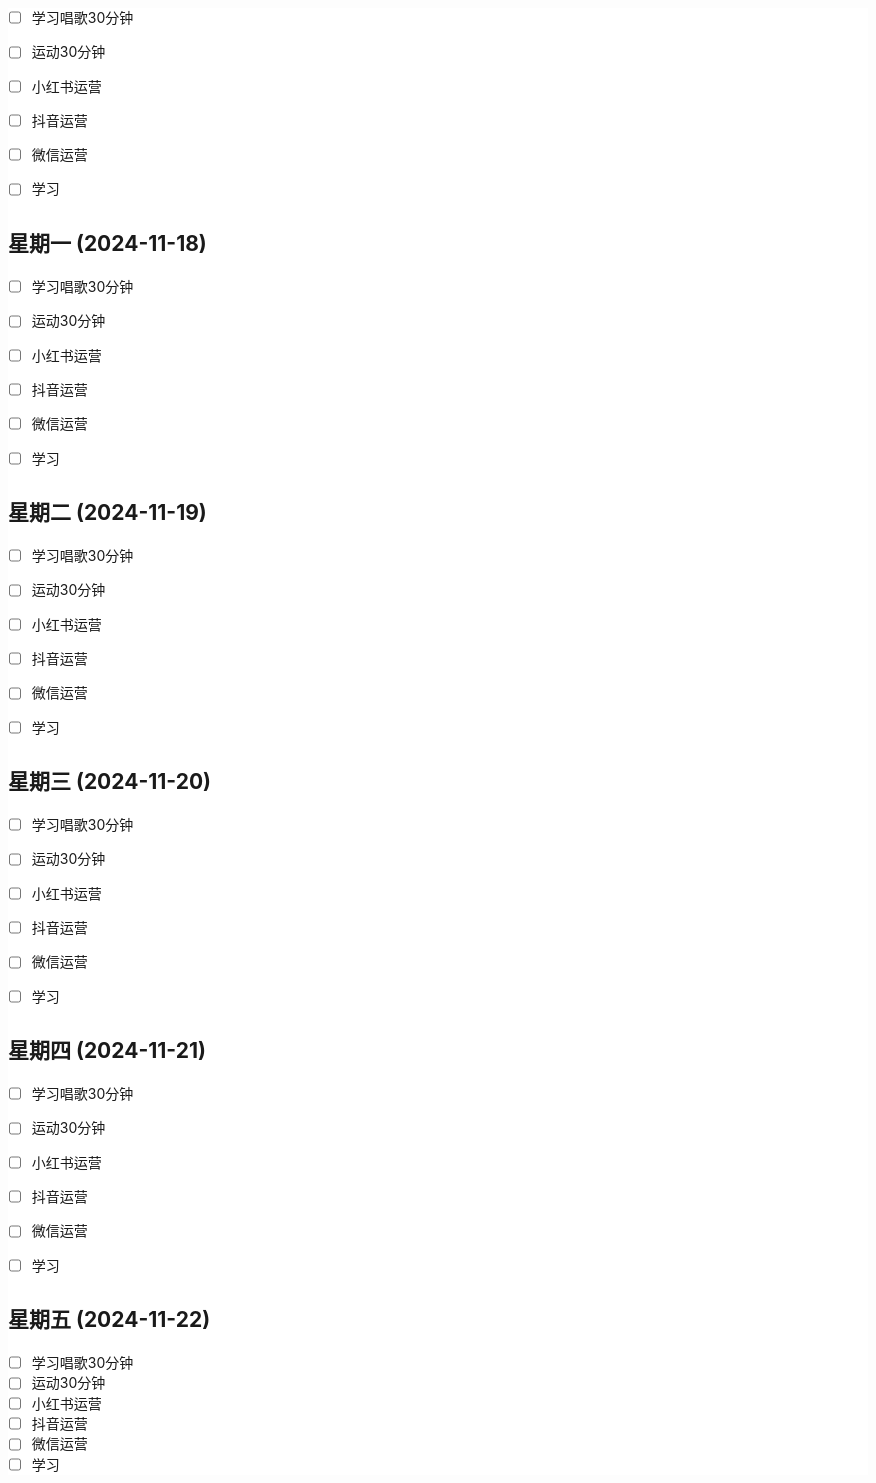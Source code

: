 - [ ] 学习唱歌30分钟
- [ ] 运动30分钟
- [ ] 小红书运营
- [ ] 抖音运营
- [ ] 微信运营
- [ ] 学习

        
## 星期一 (2024-11-18) 

- [ ] 学习唱歌30分钟
- [ ] 运动30分钟
- [ ] 小红书运营
- [ ] 抖音运营
- [ ] 微信运营
- [ ] 学习

        
## 星期二 (2024-11-19) 

- [ ] 学习唱歌30分钟
- [ ] 运动30分钟
- [ ] 小红书运营
- [ ] 抖音运营
- [ ] 微信运营
- [ ] 学习

        
## 星期三 (2024-11-20) 

- [ ] 学习唱歌30分钟
- [ ] 运动30分钟
- [ ] 小红书运营
- [ ] 抖音运营
- [ ] 微信运营
- [ ] 学习

        
## 星期四 (2024-11-21) 

- [ ] 学习唱歌30分钟
- [ ] 运动30分钟
- [ ] 小红书运营
- [ ] 抖音运营
- [ ] 微信运营
- [ ] 学习

        
## 星期五 (2024-11-22) 

- [ ] 学习唱歌30分钟
- [ ] 运动30分钟
- [ ] 小红书运营
- [ ] 抖音运营
- [ ] 微信运营
- [ ] 学习
